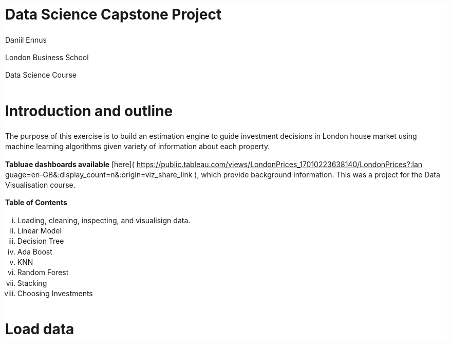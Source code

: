 Data Science Capstone Project
================
Daniil Ennus

London Business School 

Data Science Course

# Introduction and outline

<div class="navy1">

The purpose of this exercise is to build an estimation engine to guide
investment decisions in London house market using machine
learning algorithms given variety of information about each property.


**Tabluae dashboards available** [here](
https://public.tableau.com/views/LondonPrices_17010223638140/LondonPrices?:lan guage=en-GB&:display_count=n&:origin=viz_share_link
), which provide background information. This was a project for the Data Visualisation course.

<b>Table of Contents</b>

<ol type="i">
<li>
Loading, cleaning, inspecting, and visualisign data. 
</li>
<li>
Linear Model
</li>
<li>
Decision Tree
</li>
<li>
Ada Boost
</li>
<li>
KNN
</li>
<li>
Random Forest
</li>
<li>
Stacking
</li>
<li>
Choosing Investments
</li>
</ol>

</div>

# Load data
